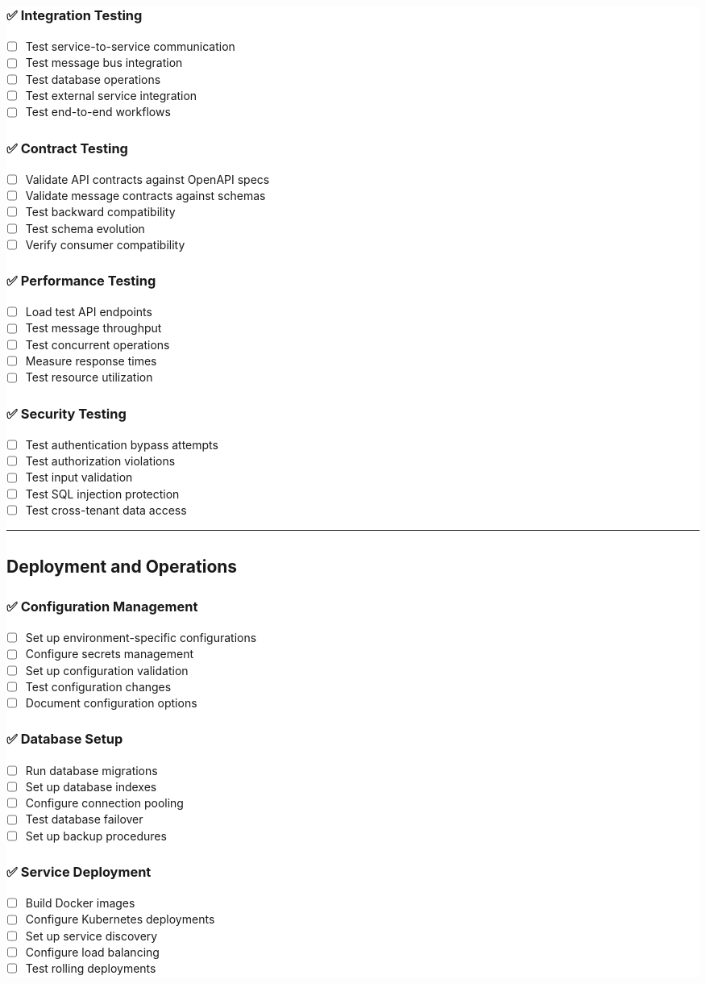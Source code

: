 ### ✅ Integration Testing
- [ ] Test service-to-service communication
- [ ] Test message bus integration
- [ ] Test database operations
- [ ] Test external service integration
- [ ] Test end-to-end workflows

### ✅ Contract Testing
- [ ] Validate API contracts against OpenAPI specs
- [ ] Validate message contracts against schemas
- [ ] Test backward compatibility
- [ ] Test schema evolution
- [ ] Verify consumer compatibility

### ✅ Performance Testing
- [ ] Load test API endpoints
- [ ] Test message throughput
- [ ] Test concurrent operations
- [ ] Measure response times
- [ ] Test resource utilization

### ✅ Security Testing
- [ ] Test authentication bypass attempts
- [ ] Test authorization violations
- [ ] Test input validation
- [ ] Test SQL injection protection
- [ ] Test cross-tenant data access

---

## Deployment and Operations

### ✅ Configuration Management
- [ ] Set up environment-specific configurations
- [ ] Configure secrets management
- [ ] Set up configuration validation
- [ ] Test configuration changes
- [ ] Document configuration options

### ✅ Database Setup
- [ ] Run database migrations
- [ ] Set up database indexes
- [ ] Configure connection pooling
- [ ] Test database failover
- [ ] Set up backup procedures

### ✅ Service Deployment
- [ ] Build Docker images
- [ ] Configure Kubernetes deployments
- [ ] Set up service discovery
- [ ] Configure load balancing
- [ ] Test rolling deployments
